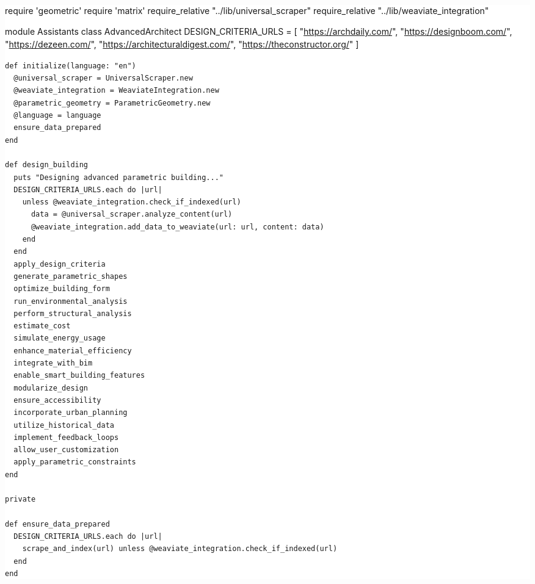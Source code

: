 require 'geometric'
require 'matrix'
require_relative "../lib/universal_scraper"
require_relative "../lib/weaviate_integration"

module Assistants
  class AdvancedArchitect
    DESIGN_CRITERIA_URLS = [
      "https://archdaily.com/",
      "https://designboom.com/",
      "https://dezeen.com/",
      "https://architecturaldigest.com/",
      "https://theconstructor.org/"
    ]

    def initialize(language: "en")
      @universal_scraper = UniversalScraper.new
      @weaviate_integration = WeaviateIntegration.new
      @parametric_geometry = ParametricGeometry.new
      @language = language
      ensure_data_prepared
    end

    def design_building
      puts "Designing advanced parametric building..."
      DESIGN_CRITERIA_URLS.each do |url|
        unless @weaviate_integration.check_if_indexed(url)
          data = @universal_scraper.analyze_content(url)
          @weaviate_integration.add_data_to_weaviate(url: url, content: data)
        end
      end
      apply_design_criteria
      generate_parametric_shapes
      optimize_building_form
      run_environmental_analysis
      perform_structural_analysis
      estimate_cost
      simulate_energy_usage
      enhance_material_efficiency
      integrate_with_bim
      enable_smart_building_features
      modularize_design
      ensure_accessibility
      incorporate_urban_planning
      utilize_historical_data
      implement_feedback_loops
      allow_user_customization
      apply_parametric_constraints
    end

    private

    def ensure_data_prepared
      DESIGN_CRITERIA_URLS.each do |url|
        scrape_and_index(url) unless @weaviate_integration.check_if_indexed(url)
      end
    end

